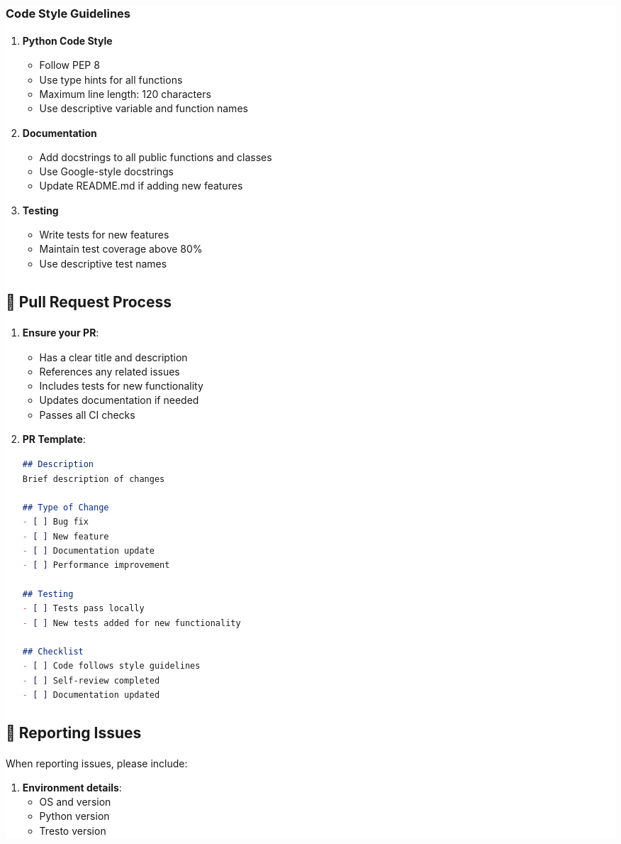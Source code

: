 ### Code Style Guidelines

1. **Python Code Style**
   - Follow PEP 8
   - Use type hints for all functions
   - Maximum line length: 120 characters
   - Use descriptive variable and function names

2. **Documentation**
   - Add docstrings to all public functions and classes
   - Use Google-style docstrings
   - Update README.md if adding new features

3. **Testing**
   - Write tests for new features
   - Maintain test coverage above 80%
   - Use descriptive test names

## 📝 Pull Request Process

1. **Ensure your PR**:
   - Has a clear title and description
   - References any related issues
   - Includes tests for new functionality
   - Updates documentation if needed
   - Passes all CI checks

2. **PR Template**:
   ```markdown
   ## Description
   Brief description of changes

   ## Type of Change
   - [ ] Bug fix
   - [ ] New feature
   - [ ] Documentation update
   - [ ] Performance improvement

   ## Testing
   - [ ] Tests pass locally
   - [ ] New tests added for new functionality

   ## Checklist
   - [ ] Code follows style guidelines
   - [ ] Self-review completed
   - [ ] Documentation updated
   ```

## 🐛 Reporting Issues

When reporting issues, please include:

1. **Environment details**:
   - OS and version
   - Python version
   - Tresto version
